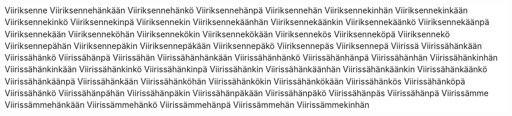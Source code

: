 Viiriksenne
Viiriksennehänkään
Viiriksennehänkö
Viiriksennehänpä
Viiriksennehän
Viiriksennekinhän
Viiriksennekinkään
Viiriksennekinkö
Viiriksennekinpä
Viiriksennekin
Viiriksennekäänhän
Viiriksennekäänkin
Viiriksennekäänkö
Viiriksennekäänpä
Viiriksennekään
Viiriksenneköhän
Viiriksennekökin
Viiriksennekökään
Viiriksennekös
Viiriksenneköpä
Viiriksennekö
Viiriksennepähän
Viiriksennepäkin
Viiriksennepäkään
Viiriksennepäkö
Viiriksennepäs
Viiriksennepä
Viirissä
Viirissähänkään
Viirissähänkö
Viirissähänpä
Viirissähän
Viirissähänhänkään
Viirissähänhänkö
Viirissähänhänpä
Viirissähänhän
Viirissähänkinhän
Viirissähänkinkään
Viirissähänkinkö
Viirissähänkinpä
Viirissähänkin
Viirissähänkäänhän
Viirissähänkäänkin
Viirissähänkäänkö
Viirissähänkäänpä
Viirissähänkään
Viirissähänköhän
Viirissähänkökin
Viirissähänkökään
Viirissähänkös
Viirissähänköpä
Viirissähänkö
Viirissähänpähän
Viirissähänpäkin
Viirissähänpäkään
Viirissähänpäkö
Viirissähänpäs
Viirissähänpä
Viirissämme
Viirissämmehänkään
Viirissämmehänkö
Viirissämmehänpä
Viirissämmehän
Viirissämmekinhän